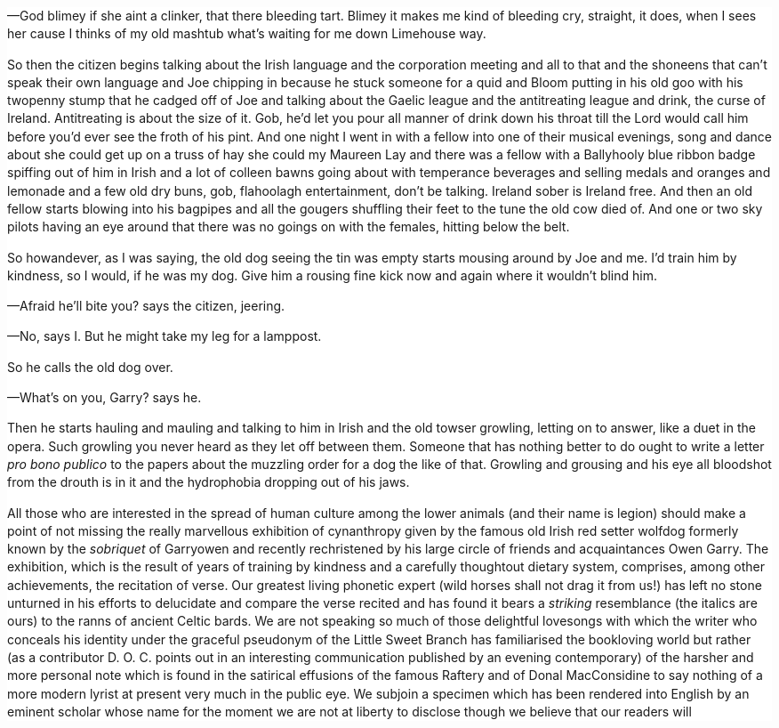 —God blimey if she aint a clinker, that there bleeding tart. Blimey it
makes me kind of bleeding cry, straight, it does, when I sees her cause
I thinks of my old mashtub what’s waiting for me down Limehouse way.

So then the citizen begins talking about the Irish language and the
corporation meeting and all to that and the shoneens that can’t speak
their own language and Joe chipping in because he stuck someone for a
quid and Bloom putting in his old goo with his twopenny stump that he
cadged off of Joe and talking about the Gaelic league and the
antitreating league and drink, the curse of Ireland. Antitreating is
about the size of it. Gob, he’d let you pour all manner of drink down
his throat till the Lord would call him before you’d ever see the froth
of his pint. And one night I went in with a fellow into one of their
musical evenings, song and dance about she could get up on a truss of
hay she could my Maureen Lay and there was a fellow with a Ballyhooly
blue ribbon badge spiffing out of him in Irish and a lot of colleen
bawns going about with temperance beverages and selling medals and
oranges and lemonade and a few old dry buns, gob, flahoolagh
entertainment, don’t be talking. Ireland sober is Ireland free. And then
an old fellow starts blowing into his bagpipes and all the gougers
shuffling their feet to the tune the old cow died of. And one or two sky
pilots having an eye around that there was no goings on with the
females, hitting below the belt.

So howandever, as I was saying, the old dog seeing the tin was empty
starts mousing around by Joe and me. I’d train him by kindness, so I
would, if he was my dog. Give him a rousing fine kick now and again
where it wouldn’t blind him.

—Afraid he’ll bite you? says the citizen, jeering.

—No, says I. But he might take my leg for a lamppost.

So he calls the old dog over.

—What’s on you, Garry? says he.

Then he starts hauling and mauling and talking to him in Irish and the
old towser growling, letting on to answer, like a duet in the opera.
Such growling you never heard as they let off between them. Someone that
has nothing better to do ought to write a letter *pro bono publico* to
the papers about the muzzling order for a dog the like of that. Growling
and grousing and his eye all bloodshot from the drouth is in it and the
hydrophobia dropping out of his jaws.

All those who are interested in the spread of human culture among the
lower animals (and their name is legion) should make a point of not
missing the really marvellous exhibition of cynanthropy given by the
famous old Irish red setter wolfdog formerly known by the *sobriquet* of
Garryowen and recently rechristened by his large circle of friends and
acquaintances Owen Garry. The exhibition, which is the result of years
of training by kindness and a carefully thoughtout dietary system,
comprises, among other achievements, the recitation of verse. Our
greatest living phonetic expert (wild horses shall not drag it from us!)
has left no stone unturned in his efforts to delucidate and compare the
verse recited and has found it bears a *striking* resemblance (the
italics are ours) to the ranns of ancient Celtic bards. We are not
speaking so much of those delightful lovesongs with which the writer who
conceals his identity under the graceful pseudonym of the Little Sweet
Branch has familiarised the bookloving world but rather (as a
contributor D. O. C. points out in an interesting communication
published by an evening contemporary) of the harsher and more personal
note which is found in the satirical effusions of the famous Raftery and
of Donal MacConsidine to say nothing of a more modern lyrist at present
very much in the public eye. We subjoin a specimen which has been
rendered into English by an eminent scholar whose name for the moment we
are not at liberty to disclose though we believe that our readers will